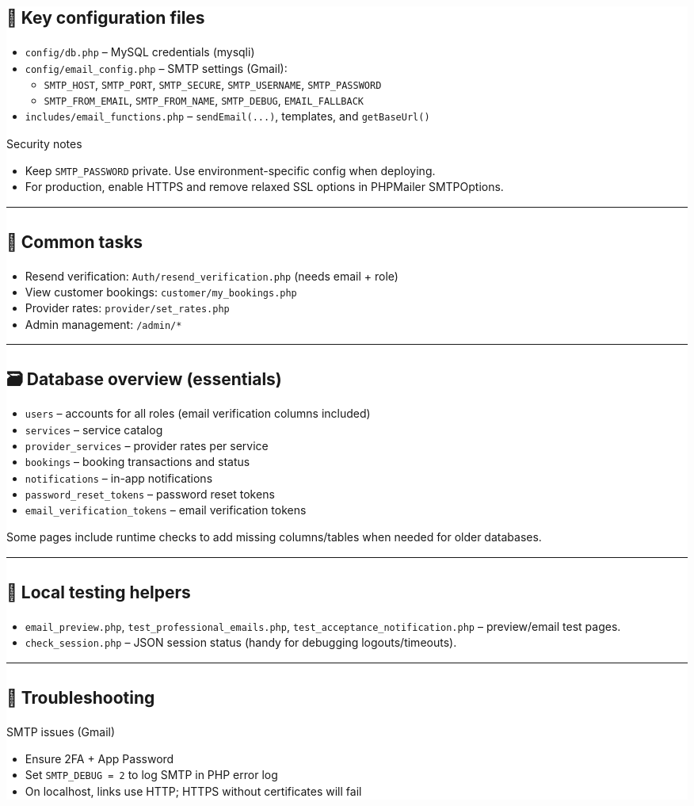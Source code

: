
## 🔌 Key configuration files

- `config/db.php` – MySQL credentials (mysqli)
- `config/email_config.php` – SMTP settings (Gmail):
  - `SMTP_HOST`, `SMTP_PORT`, `SMTP_SECURE`, `SMTP_USERNAME`, `SMTP_PASSWORD`
  - `SMTP_FROM_EMAIL`, `SMTP_FROM_NAME`, `SMTP_DEBUG`, `EMAIL_FALLBACK`
- `includes/email_functions.php` – `sendEmail(...)`, templates, and `getBaseUrl()`

Security notes
- Keep `SMTP_PASSWORD` private. Use environment-specific config when deploying.
- For production, enable HTTPS and remove relaxed SSL options in PHPMailer SMTPOptions.

---

## 🧰 Common tasks

- Resend verification: `Auth/resend_verification.php` (needs email + role)
- View customer bookings: `customer/my_bookings.php`
- Provider rates: `provider/set_rates.php`
- Admin management: `/admin/*`

---

## 🗃️ Database overview (essentials)

- `users` – accounts for all roles (email verification columns included)
- `services` – service catalog
- `provider_services` – provider rates per service
- `bookings` – booking transactions and status
- `notifications` – in-app notifications
- `password_reset_tokens` – password reset tokens
- `email_verification_tokens` – email verification tokens

Some pages include runtime checks to add missing columns/tables when needed for older databases.

---

## 🧪 Local testing helpers

- `email_preview.php`, `test_professional_emails.php`, `test_acceptance_notification.php` – preview/email test pages.
- `check_session.php` – JSON session status (handy for debugging logouts/timeouts).

---

## 🛟 Troubleshooting

SMTP issues (Gmail)
- Ensure 2FA + App Password
- Set `SMTP_DEBUG = 2` to log SMTP in PHP error log
- On localhost, links use HTTP; HTTPS without certificates will fail
